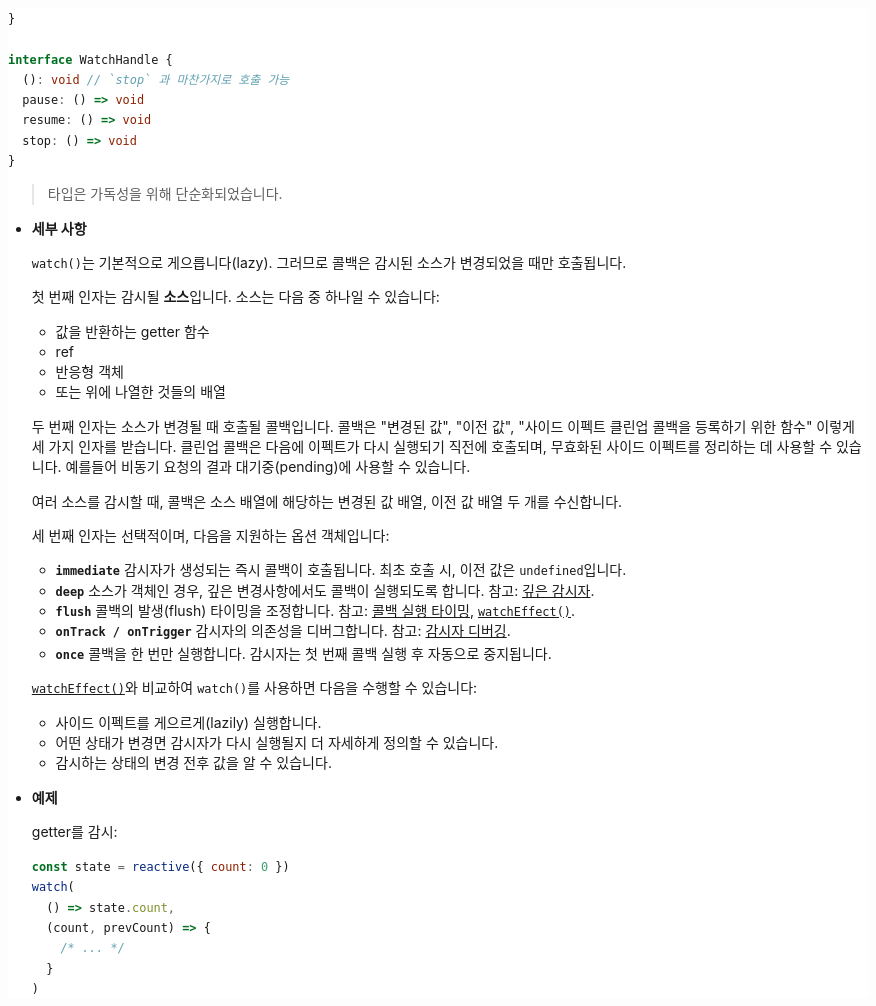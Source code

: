   ```ts
  }
  
  interface WatchHandle {
    (): void // `stop` 과 마찬가지로 호출 가능
    pause: () => void
    resume: () => void
    stop: () => void
  }
  ```

  > 타입은 가독성을 위해 단순화되었습니다.

- **세부 사항**

  `watch()`는 기본적으로 게으릅니다(lazy). 그러므로 콜백은 감시된 소스가 변경되었을 때만 호출됩니다.

  첫 번째 인자는 감시될 **소스**입니다. 소스는 다음 중 하나일 수 있습니다:

  - 값을 반환하는 getter 함수
  - ref
  - 반응형 객체
  - 또는 위에 나열한 것들의 배열

  두 번째 인자는 소스가 변경될 때 호출될 콜백입니다. 콜백은 "변경된 값", "이전 값", "사이드 이펙트 클린업 콜백을 등록하기 위한 함수" 이렇게 세 가지 인자를 받습니다. 클린업 콜백은 다음에 이펙트가 다시 실행되기 직전에 호출되며, 무효화된 사이드 이펙트를 정리하는 데 사용할 수 있습니다. 예를들어 비동기 요청의 결과 대기중(pending)에 사용할 수 있습니다.

  여러 소스를 감시할 때, 콜백은 소스 배열에 해당하는 변경된 값 배열, 이전 값 배열 두 개를 수신합니다.

  세 번째 인자는 선택적이며, 다음을 지원하는 옵션 객체입니다:

  - **`immediate`** 감시자가 생성되는 즉시 콜백이 호출됩니다. 최초 호출 시, 이전 값은 `undefined`입니다.
  - **`deep`** 소스가 객체인 경우, 깊은 변경사항에서도 콜백이 실행되도록 합니다. 참고: [깊은 감시자](/guide/essentials/watchers#deep-watchers).
  - **`flush`** 콜백의 발생(flush) 타이밍을 조정합니다. 참고: [콜백 실행 타이밍](/guide/essentials/watchers#callback-flush-timing), [`watchEffect()`](/api/reactivity-core#watcheffect).
  - **`onTrack / onTrigger`** 감시자의 의존성을 디버그합니다. 참고: [감시자 디버깅](/guide/extras/reactivity-in-depth#watcher-debugging).
  - **`once`** 콜백을 한 번만 실행합니다. 감시자는 첫 번째 콜백 실행 후 자동으로 중지됩니다. <sup class="vt-badge" data-text="3.4+" />

  [`watchEffect()`](#watcheffect)와 비교하여 `watch()`를 사용하면 다음을 수행할 수 있습니다:

  - 사이드 이펙트를 게으르게(lazily) 실행합니다.
  - 어떤 상태가 변경면 감시자가 다시 실행될지 더 자세하게 정의할 수 있습니다.
  - 감시하는 상태의 변경 전후 값을 알 수 있습니다.

- **예제**

  getter를 감시:

  ```js
  const state = reactive({ count: 0 })
  watch(
    () => state.count,
    (count, prevCount) => {
      /* ... */
    }
  )
  ```
